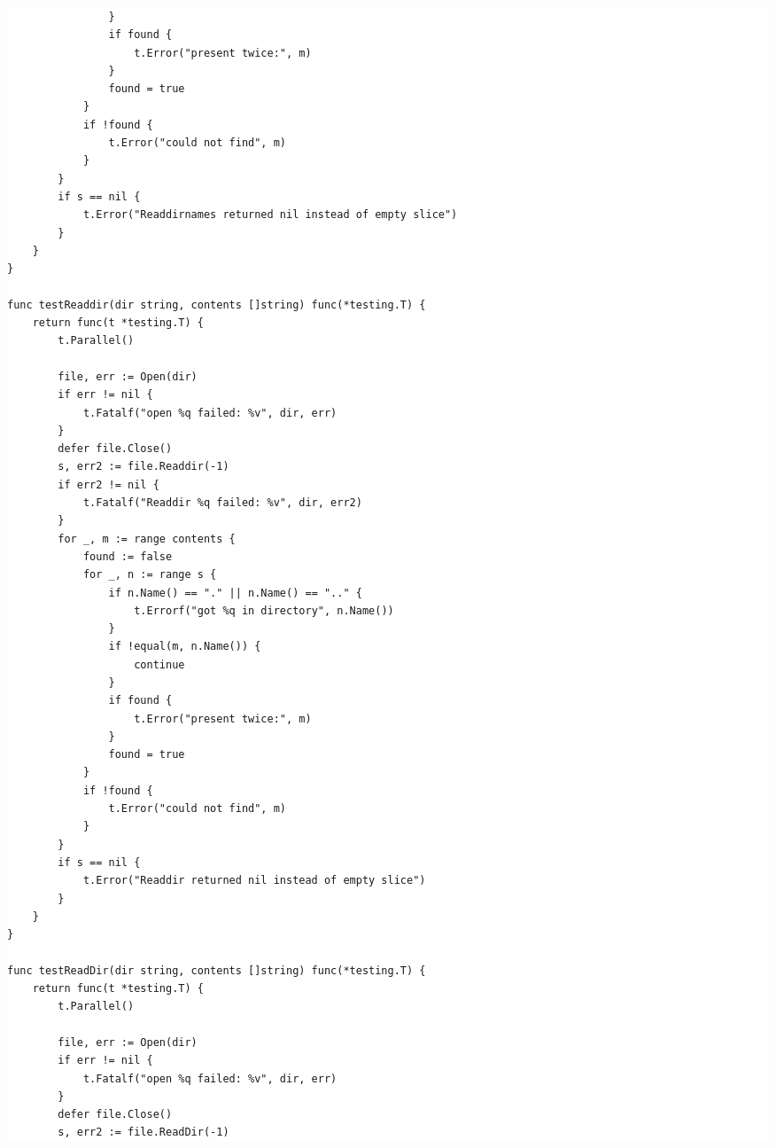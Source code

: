 ```
				}
				if found {
					t.Error("present twice:", m)
				}
				found = true
			}
			if !found {
				t.Error("could not find", m)
			}
		}
		if s == nil {
			t.Error("Readdirnames returned nil instead of empty slice")
		}
	}
}

func testReaddir(dir string, contents []string) func(*testing.T) {
	return func(t *testing.T) {
		t.Parallel()

		file, err := Open(dir)
		if err != nil {
			t.Fatalf("open %q failed: %v", dir, err)
		}
		defer file.Close()
		s, err2 := file.Readdir(-1)
		if err2 != nil {
			t.Fatalf("Readdir %q failed: %v", dir, err2)
		}
		for _, m := range contents {
			found := false
			for _, n := range s {
				if n.Name() == "." || n.Name() == ".." {
					t.Errorf("got %q in directory", n.Name())
				}
				if !equal(m, n.Name()) {
					continue
				}
				if found {
					t.Error("present twice:", m)
				}
				found = true
			}
			if !found {
				t.Error("could not find", m)
			}
		}
		if s == nil {
			t.Error("Readdir returned nil instead of empty slice")
		}
	}
}

func testReadDir(dir string, contents []string) func(*testing.T) {
	return func(t *testing.T) {
		t.Parallel()

		file, err := Open(dir)
		if err != nil {
			t.Fatalf("open %q failed: %v", dir, err)
		}
		defer file.Close()
		s, err2 := file.ReadDir(-1)
```